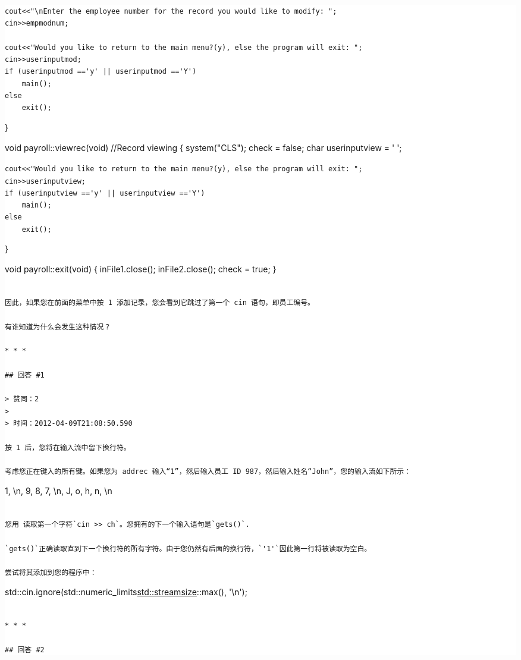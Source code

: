     cout<<"\nEnter the employee number for the record you would like to modify: ";
    cin>>empmodnum;

    cout<<"Would you like to return to the main menu?(y), else the program will exit: ";
    cin>>userinputmod;
    if (userinputmod =='y' || userinputmod =='Y')
        main();
    else
        exit();
}

void payroll::viewrec(void)         //Record viewing
{
    system("CLS");
    check = false;
    char userinputview = ' ';

    cout<<"Would you like to return to the main menu?(y), else the program will exit: ";
    cin>>userinputview;
    if (userinputview =='y' || userinputview =='Y')
        main();
    else
        exit();

}

void payroll::exit(void)
{
    inFile1.close();
    inFile2.close();
    check = true;
} 
```

因此，如果您在前面的菜单中按 1 添加记录，您会看到它跳过了第一个 cin 语句，即员工编号。

有谁知道为什么会发生这种情况？

* * *

## 回答 #1

> 赞同：2
> 
> 时间：2012-04-09T21:08:50.590

按 1 后，您将在输入流中留下换行符。

考虑您正在键入的所有键。如果您为 addrec 输入“1”，然后输入员工 ID 987，然后输入姓名“John”，您的输入流如下所示：

```
1, \n, 9, 8, 7, \n, J, o, h, n, \n 
```

您用 读取第一个字符`cin >> ch`。您拥有的下一个输入语句是`gets()`.

`gets()`正确读取直到下一个换行符的所有字符。由于您仍然有后面的换行符，`'1'`因此第一行将被读取为空白。

尝试将其添加到您的程序中：

```
std::cin.ignore(std::numeric_limits<std::streamsize>::max(), '\n'); 
```

* * *

## 回答 #2
```